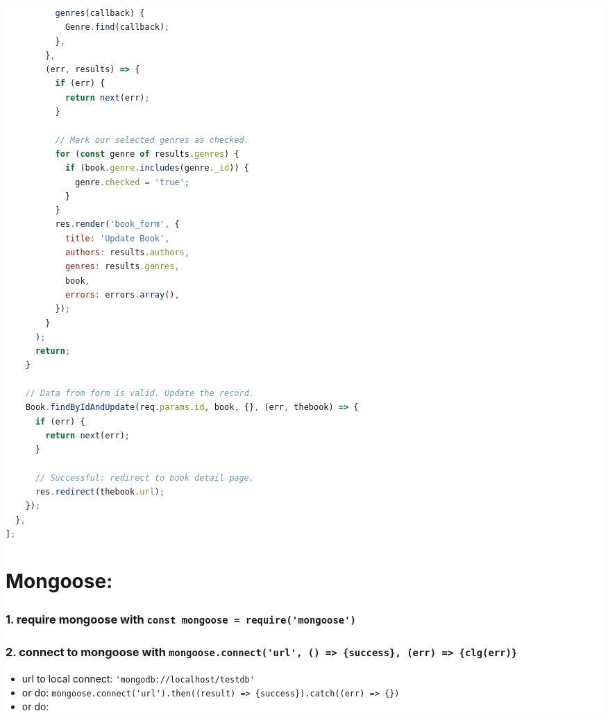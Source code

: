 ```js
          genres(callback) {
            Genre.find(callback);
          },
        },
        (err, results) => {
          if (err) {
            return next(err);
          }

          // Mark our selected genres as checked.
          for (const genre of results.genres) {
            if (book.genre.includes(genre._id)) {
              genre.checked = 'true';
            }
          }
          res.render('book_form', {
            title: 'Update Book',
            authors: results.authors,
            genres: results.genres,
            book,
            errors: errors.array(),
          });
        }
      );
      return;
    }

    // Data from form is valid. Update the record.
    Book.findByIdAndUpdate(req.params.id, book, {}, (err, thebook) => {
      if (err) {
        return next(err);
      }

      // Successful: redirect to book detail page.
      res.redirect(thebook.url);
    });
  },
];
```

# Mongoose:

### 1. require mongoose with `const mongoose = require('mongoose')`

### 2. connect to mongoose with `mongoose.connect('url', () => {success}, (err) => {clg(err)}`

- url to local connect: `'mongodb://localhost/testdb'`
- or do: `mongoose.connect('url').then((result) => {success}).catch((err) => {})`
- or do:
